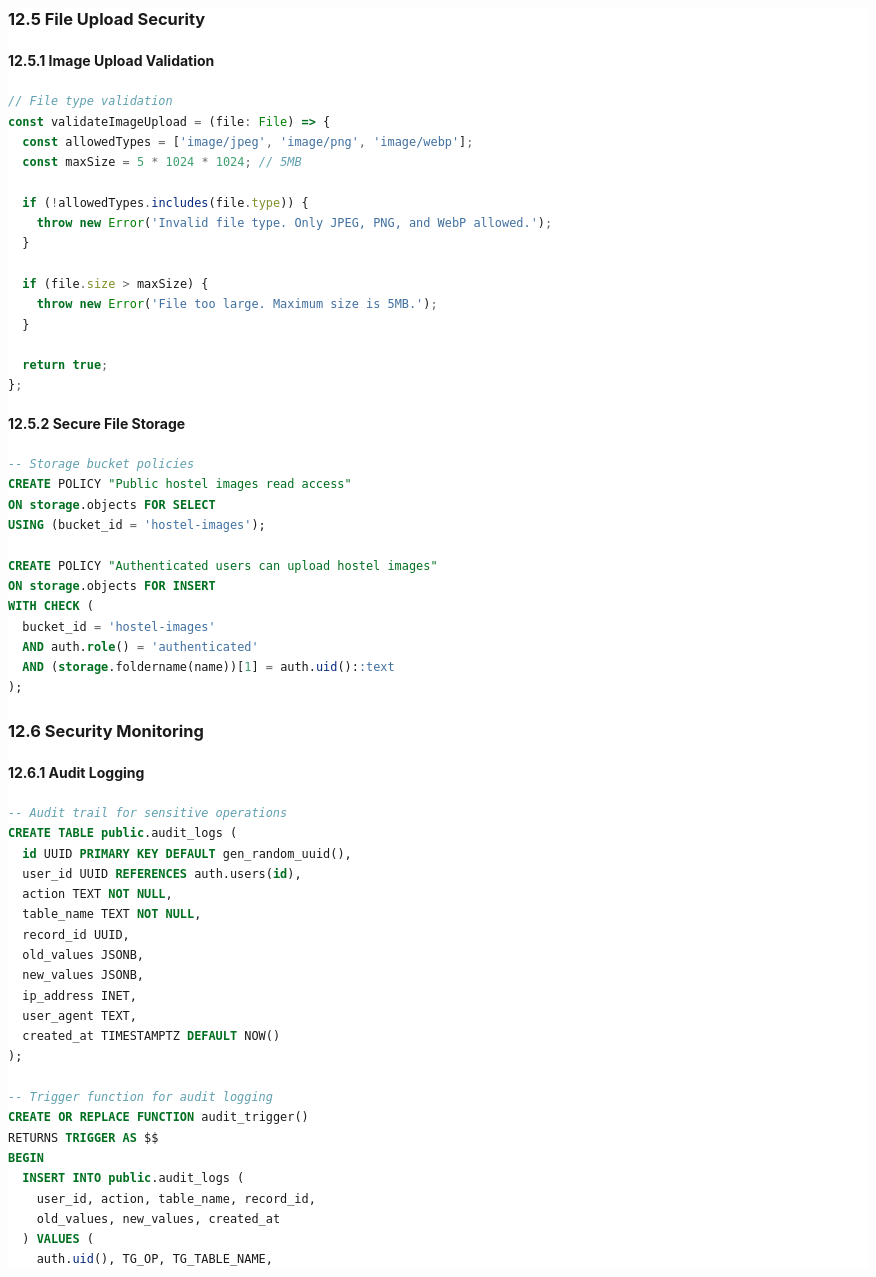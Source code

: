 ### 12.5 File Upload Security

#### 12.5.1 Image Upload Validation
```typescript
// File type validation
const validateImageUpload = (file: File) => {
  const allowedTypes = ['image/jpeg', 'image/png', 'image/webp'];
  const maxSize = 5 * 1024 * 1024; // 5MB
  
  if (!allowedTypes.includes(file.type)) {
    throw new Error('Invalid file type. Only JPEG, PNG, and WebP allowed.');
  }
  
  if (file.size > maxSize) {
    throw new Error('File too large. Maximum size is 5MB.');
  }
  
  return true;
};
```

#### 12.5.2 Secure File Storage
```sql
-- Storage bucket policies
CREATE POLICY "Public hostel images read access"
ON storage.objects FOR SELECT
USING (bucket_id = 'hostel-images');

CREATE POLICY "Authenticated users can upload hostel images"
ON storage.objects FOR INSERT
WITH CHECK (
  bucket_id = 'hostel-images' 
  AND auth.role() = 'authenticated'
  AND (storage.foldername(name))[1] = auth.uid()::text
);
```

### 12.6 Security Monitoring

#### 12.6.1 Audit Logging
```sql
-- Audit trail for sensitive operations
CREATE TABLE public.audit_logs (
  id UUID PRIMARY KEY DEFAULT gen_random_uuid(),
  user_id UUID REFERENCES auth.users(id),
  action TEXT NOT NULL,
  table_name TEXT NOT NULL,
  record_id UUID,
  old_values JSONB,
  new_values JSONB,
  ip_address INET,
  user_agent TEXT,
  created_at TIMESTAMPTZ DEFAULT NOW()
);

-- Trigger function for audit logging
CREATE OR REPLACE FUNCTION audit_trigger()
RETURNS TRIGGER AS $$
BEGIN
  INSERT INTO public.audit_logs (
    user_id, action, table_name, record_id, 
    old_values, new_values, created_at
  ) VALUES (
    auth.uid(), TG_OP, TG_TABLE_NAME, 
```